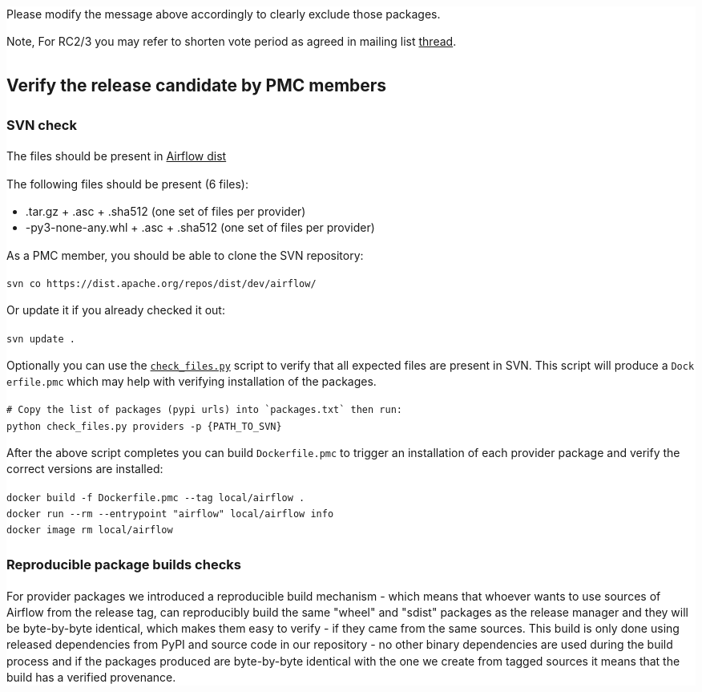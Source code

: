 Please modify the message above accordingly to clearly exclude those packages.

Note, For RC2/3 you may refer to shorten vote period as agreed in mailing list [thread](https://lists.apache.org/thread/cv194w1fqqykrhswhmm54zy9gnnv6kgm).

## Verify the release candidate by PMC members

### SVN check

The files should be present in
[Airflow dist](https://dist.apache.org/repos/dist/dev/airflow/providers/)

The following files should be present (6 files):

* .tar.gz + .asc + .sha512 (one set of files per provider)
* -py3-none-any.whl + .asc + .sha512 (one set of files per provider)

As a PMC member, you should be able to clone the SVN repository:

```shell script
svn co https://dist.apache.org/repos/dist/dev/airflow/
```

Or update it if you already checked it out:

```shell script
svn update .
```

Optionally you can use the [`check_files.py`](https://github.com/apache/airflow/blob/main/dev/check_files.py)
script to verify that all expected files are present in SVN. This script will produce a `Dockerfile.pmc` which
may help with verifying installation of the packages.

```shell script
# Copy the list of packages (pypi urls) into `packages.txt` then run:
python check_files.py providers -p {PATH_TO_SVN}
```

After the above script completes you can build `Dockerfile.pmc` to trigger an installation of each provider
package and verify the correct versions are installed:

```shell script
docker build -f Dockerfile.pmc --tag local/airflow .
docker run --rm --entrypoint "airflow" local/airflow info
docker image rm local/airflow
```

### Reproducible package builds checks

For provider packages we introduced a reproducible build mechanism - which means that whoever wants
to use sources of Airflow from the release tag, can reproducibly build the same "wheel" and "sdist"
packages as the release manager and they will be byte-by-byte identical, which makes them easy to
verify - if they came from the same sources. This build is only done using released dependencies
from PyPI and source code in our repository - no other binary dependencies are used during the build
process and if the packages produced are byte-by-byte identical with the one we create from tagged sources
it means that the build has a verified provenance.
